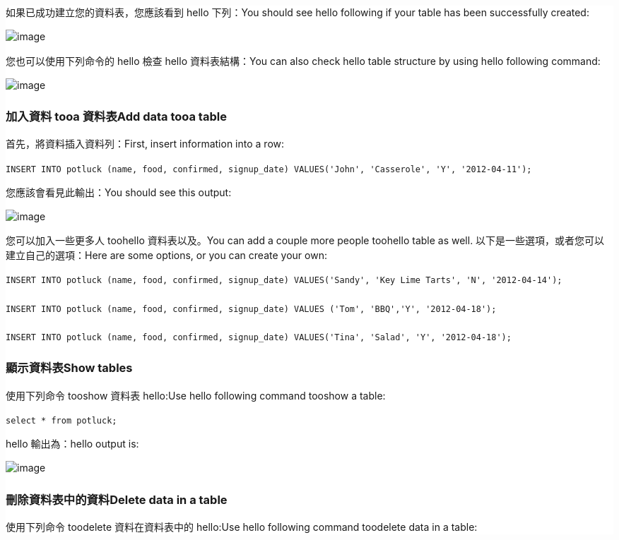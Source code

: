 <span data-ttu-id="4bad6-168">如果已成功建立您的資料表，您應該看到 hello 下列：</span><span class="sxs-lookup"><span data-stu-id="4bad6-168">You should see hello following if your table has been successfully created:</span></span>

![image](./media/postgresql-install/no4.png)

<span data-ttu-id="4bad6-170">您也可以使用下列命令的 hello 檢查 hello 資料表結構：</span><span class="sxs-lookup"><span data-stu-id="4bad6-170">You can also check hello table structure by using hello following command:</span></span>

![image](./media/postgresql-install/no5.png)

### <a name="add-data-tooa-table"></a><span data-ttu-id="4bad6-172">加入資料 tooa 資料表</span><span class="sxs-lookup"><span data-stu-id="4bad6-172">Add data tooa table</span></span>
<span data-ttu-id="4bad6-173">首先，將資料插入資料列：</span><span class="sxs-lookup"><span data-stu-id="4bad6-173">First, insert information into a row:</span></span>

    INSERT INTO potluck (name, food, confirmed, signup_date) VALUES('John', 'Casserole', 'Y', '2012-04-11');

<span data-ttu-id="4bad6-174">您應該會看見此輸出：</span><span class="sxs-lookup"><span data-stu-id="4bad6-174">You should see this output:</span></span>

![image](./media/postgresql-install/no6.png)

<span data-ttu-id="4bad6-176">您可以加入一些更多人 toohello 資料表以及。</span><span class="sxs-lookup"><span data-stu-id="4bad6-176">You can add a couple more people toohello table as well.</span></span> <span data-ttu-id="4bad6-177">以下是一些選項，或者您可以建立自己的選項：</span><span class="sxs-lookup"><span data-stu-id="4bad6-177">Here are some options, or you can create your own:</span></span>

    INSERT INTO potluck (name, food, confirmed, signup_date) VALUES('Sandy', 'Key Lime Tarts', 'N', '2012-04-14');

    INSERT INTO potluck (name, food, confirmed, signup_date) VALUES ('Tom', 'BBQ','Y', '2012-04-18');

    INSERT INTO potluck (name, food, confirmed, signup_date) VALUES('Tina', 'Salad', 'Y', '2012-04-18');

### <a name="show-tables"></a><span data-ttu-id="4bad6-178">顯示資料表</span><span class="sxs-lookup"><span data-stu-id="4bad6-178">Show tables</span></span>
<span data-ttu-id="4bad6-179">使用下列命令 tooshow 資料表 hello:</span><span class="sxs-lookup"><span data-stu-id="4bad6-179">Use hello following command tooshow a table:</span></span>

    select * from potluck;

<span data-ttu-id="4bad6-180">hello 輸出為：</span><span class="sxs-lookup"><span data-stu-id="4bad6-180">hello output is:</span></span>

![image](./media/postgresql-install/no7.png)

### <a name="delete-data-in-a-table"></a><span data-ttu-id="4bad6-182">刪除資料表中的資料</span><span class="sxs-lookup"><span data-stu-id="4bad6-182">Delete data in a table</span></span>
<span data-ttu-id="4bad6-183">使用下列命令 toodelete 資料在資料表中的 hello:</span><span class="sxs-lookup"><span data-stu-id="4bad6-183">Use hello following command toodelete data in a table:</span></span>
